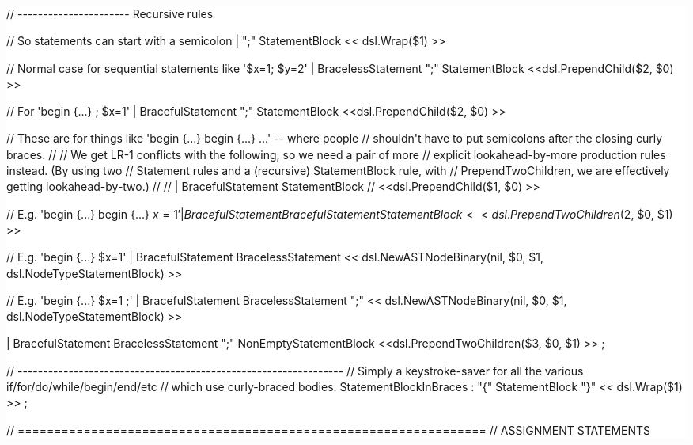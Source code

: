   // ---------------------- Recursive rules

  // So statements can start with a semicolon
  | ";" StatementBlock
    << dsl.Wrap($1) >>

  // Normal case for sequential statements like '$x=1; $y=2'
  | BracelessStatement ";" StatementBlock
    <<dsl.PrependChild($2, $0) >>

  // For 'begin {...} ; $x=1'
  | BracefulStatement ";" StatementBlock
    <<dsl.PrependChild($2, $0) >>

  // These are for things like 'begin {...} begin {...} ...' -- where people
  // shouldn't have to put semicolons after the closing curly braces.
  //
  // We get LR-1 conflicts with the following, so we need a pair of more
  // explicit lookahead-by-more production rules instead. (By using two
  // Statement rules and a (recursive) StatementBlock rule, with
  // PrependTwoChildren, we are effectively getting lookahead-by-two.)
  //
  // | BracefulStatement StatementBlock
  //    <<dsl.PrependChild($1, $0) >>

  // E.g. 'begin {...} begin {...} $x=1'
  | BracefulStatement BracefulStatement StatementBlock
    <<dsl.PrependTwoChildren($2, $0, $1) >>

  // E.g. 'begin {...} $x=1'
  | BracefulStatement BracelessStatement
    << dsl.NewASTNodeBinary(nil, $0, $1, dsl.NodeTypeStatementBlock) >>

  // E.g. 'begin {...} $x=1 ;'
  | BracefulStatement BracelessStatement ";"
    << dsl.NewASTNodeBinary(nil, $0, $1, dsl.NodeTypeStatementBlock) >>

  | BracefulStatement BracelessStatement ";" NonEmptyStatementBlock
    <<dsl.PrependTwoChildren($3, $0, $1) >>
;

// ----------------------------------------------------------------
// Simply a keystroke-saver for all the various if/for/do/while/begin/end/etc
// which use curly-braced bodies.
StatementBlockInBraces
  : "{" StatementBlock "}"
    << dsl.Wrap($1) >>
;

// ================================================================
// ASSIGNMENT STATEMENTS
